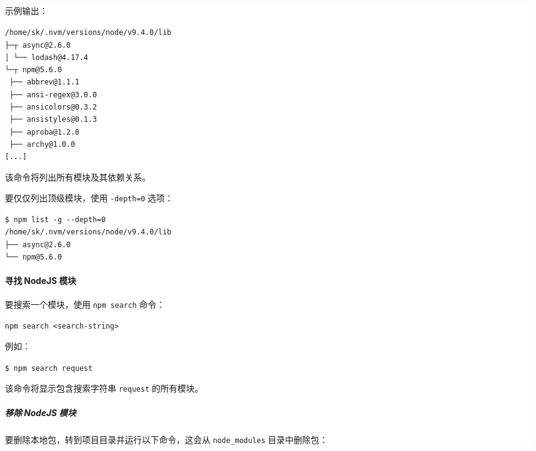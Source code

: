 示例输出：



```
/home/sk/.nvm/versions/node/v9.4.0/lib
├─┬ async@2.6.0
│ └── lodash@4.17.4
└─┬ npm@5.6.0
 ├── abbrev@1.1.1
 ├── ansi-regex@3.0.0
 ├── ansicolors@0.3.2
 ├── ansistyles@0.1.3
 ├── aproba@1.2.0
 ├── archy@1.0.0
[...]

```

该命令将列出所有模块及其依赖关系。


要仅仅列出顶级模块，使用 `-depth=0` 选项：



```
$ npm list -g --depth=0
/home/sk/.nvm/versions/node/v9.4.0/lib
├── async@2.6.0
└── npm@5.6.0

```

#### 寻找 NodeJS 模块


要搜索一个模块，使用 `npm search` 命令：



```
npm search <search-string>

```

例如：



```
$ npm search request

```

该命令将显示包含搜索字符串 `request` 的所有模块。


##### 移除 NodeJS 模块


要删除本地包，转到项目目录并运行以下命令，这会从 `node_modules` 目录中删除包：
